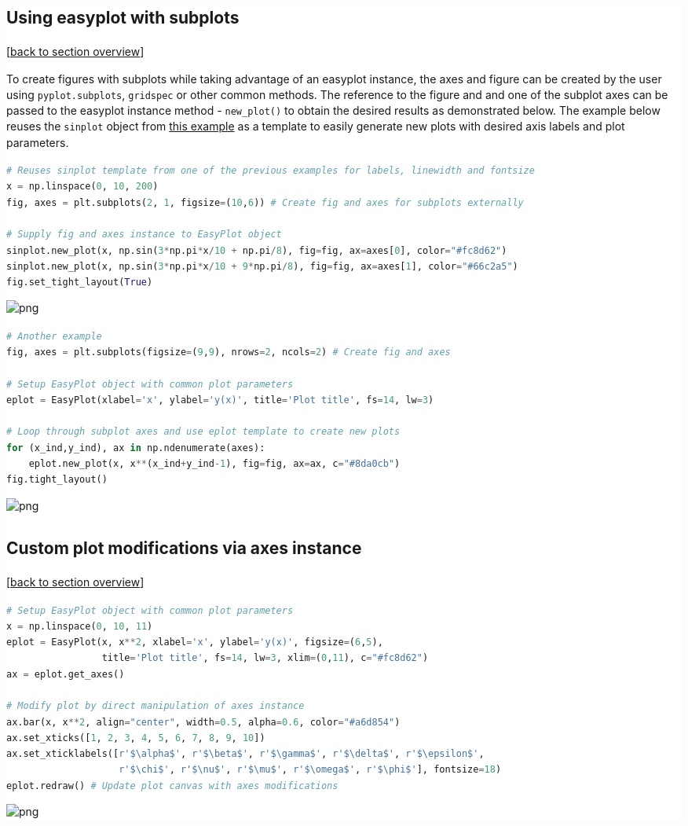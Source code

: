 <a name="subplots"></a>

## Using easyplot with subplots
[[back to section overview](#sections)]

To create figures with subplots while taking advantage of an easyplot instance,
the axes and figure can be created by the user using `pyplot.subplots`,
`gridspec` or other common methods. The reference to the figure and and one of
the subplot axes can be passed to the easyplot instance method - `new_plot()` to
obtain the desired results as demonstrated below. The example below reuses the
`sinplot` object from [this example](#colorcycle) as a template to easily
generate new plots with desired axis labels and plot parameters.

```python
# Reuses sinplot template from one of the previous examples for labels, linewidth and fontsize
x = np.linspace(0, 10, 200)
fig, axes = plt.subplots(2, 1, figsize=(10,6)) # Create fig and axes for subplots externally

# Supply fig and axes instance to EasyPlot object
sinplot.new_plot(x, np.sin(3*np.pi*x/10 + np.pi/8), fig=fig, ax=axes[0], color="#fc8d62") 
sinplot.new_plot(x, np.sin(3*np.pi*x/10 + 9*np.pi/8), fig=fig, ax=axes[1], color="#66c2a5")
fig.set_tight_layout(True)
```

![png](images/easyplot_docs_58_0.png)


```python
# Another example
fig, axes = plt.subplots(figsize=(9,9), nrows=2, ncols=2) # Create fig and axes

# Setup EasyPlot object with common plot parameters
eplot = EasyPlot(xlabel='x', ylabel='y(x)', title='Plot title', fs=14, lw=3)

# Loop through subplot axes and use eplot template to create new plots
for (x_ind,y_ind), ax in np.ndenumerate(axes):
    eplot.new_plot(x, x**(x_ind+y_ind-1), fig=fig, ax=ax, c="#8da0cb")   
fig.tight_layout()
```

![png](images/easyplot_docs_59_0.png)


<a name="ax_mods"></a>

## Custom plot modifications via axes instance
[[back to section overview](#sections)]

```python
# Setup EasyPlot object with common plot parameters
x = np.linspace(0, 10, 11)
eplot = EasyPlot(x, x**2, xlabel='x', ylabel='y(x)', figsize=(6,5),
                 title='Plot title', fs=14, lw=3, xlim=(0,11), c="#fc8d62")
ax = eplot.get_axes()

# Modify plot by direct manipulation of axes instance
ax.bar(x, x**2, align="center", width=0.5, alpha=0.6, color="#a6d854")
ax.set_xticks([1, 2, 3, 4, 5, 6, 7, 8, 9, 10])
ax.set_xticklabels([r'$\alpha$', r'$\beta$', r'$\gamma$', r'$\delta$', r'$\epsilon$',
                    r'$\chi$', r'$\nu$', r'$\mu$', r'$\omega$', r'$\phi$'], fontsize=18)
eplot.redraw() # Update plot canvas with axes modifications
```

![png](images/easyplot_docs_62_0.png)

